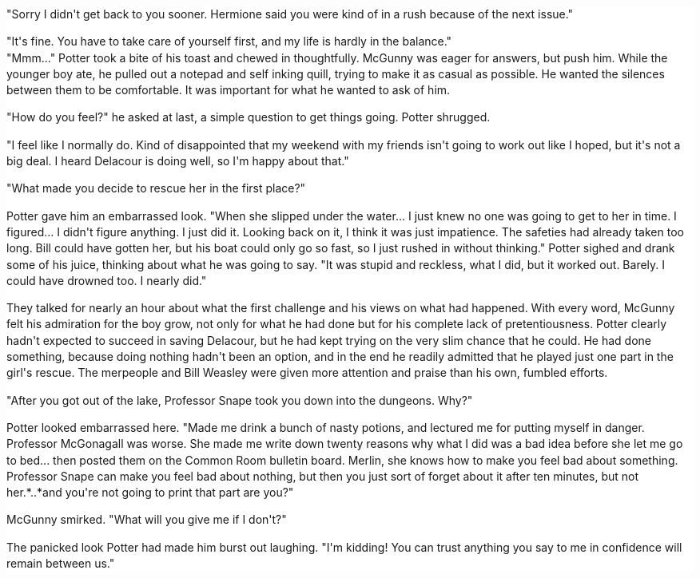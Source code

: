 "Sorry I didn't get back to you sooner. Hermione said you were kind of
in a rush because of the next issue."

"It's fine. You have to take care of yourself first, and my life is
hardly in the balance."\
"Mmm..." Potter took a bite of his toast and chewed in thoughtfully.
McGunny was eager for answers, but push him. While the younger boy ate,
he pulled out a notepad and self inking quill, trying to make it as
casual as possible. He wanted the silences between them to be
comfortable. It was important for what he wanted to ask of him.

"How do you feel?" he asked at last, a simple question to get things
going. Potter shrugged.

"I feel like I normally do. Kind of disappointed that my weekend with my
friends isn't going to work out like I hoped, but it's not a big deal. I
heard Delacour is doing well, so I'm happy about that."

"What made you decide to rescue her in the first place?"

Potter gave him an embarrassed look. "When she slipped under the
water... I just knew no one was going to get to her in time. I
figured... I didn't figure anything. I just did it. Looking back on it,
I think it was just impatience. The safeties had already taken too long.
Bill could have gotten her, but his boat could only go so fast, so I
just rushed in without thinking." Potter sighed and drank some of his
juice, thinking about what he was going to say. "It was stupid and
reckless, what I did, but it worked out. Barely. I could have drowned
too. I nearly did."

They talked for nearly an hour about what the first challenge and his
views on what had happened. With every word, McGunny felt his admiration
for the boy grow, not only for what he had done but for his complete
lack of pretentiousness. Potter clearly hadn't expected to succeed in
saving Delacour, but he had kept trying on the very slim chance that he
could. He had done something, because doing nothing hadn't been an
option, and in the end he readily admitted that he played just one part
in the girl's rescue. The merpeople and Bill Weasley were given more
attention and praise than his own, fumbled efforts.

"After you got out of the lake, Professor Snape took you down into the
dungeons. Why?"

Potter looked embarrassed here. "Made me drink a bunch of nasty potions,
and lectured me for putting myself in danger. Professor McGonagall was
worse. She made me write down twenty reasons why what I did was a bad
idea before she let me go to bed... then posted them on the Common Room
bulletin board. Merlin, she knows how to make you feel bad about
something. Professor Snape can make you feel bad about nothing, but then
you just sort of forget about it after ten minutes, but not her.*..*and
you're not going to print that part are you?"

McGunny smirked. "What will you give me if I don't?"

The panicked look Potter had made him burst out laughing. "I'm kidding!
You can trust anything you say to me in confidence will remain between
us."
